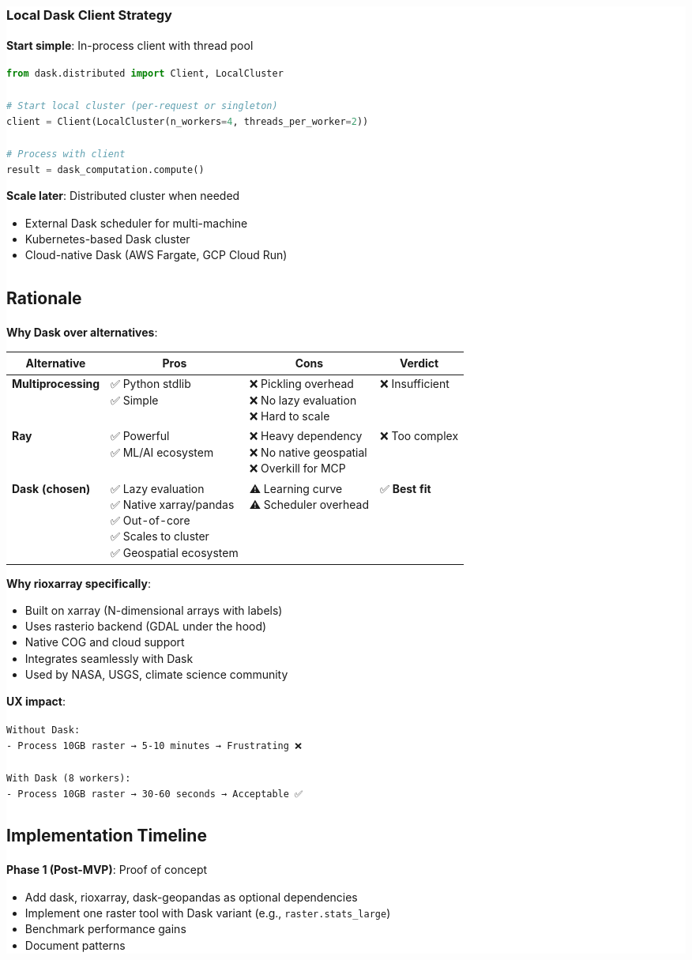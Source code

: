 ### Local Dask Client Strategy

**Start simple**: In-process client with thread pool
```python
from dask.distributed import Client, LocalCluster

# Start local cluster (per-request or singleton)
client = Client(LocalCluster(n_workers=4, threads_per_worker=2))

# Process with client
result = dask_computation.compute()
```

**Scale later**: Distributed cluster when needed
- External Dask scheduler for multi-machine
- Kubernetes-based Dask cluster
- Cloud-native Dask (AWS Fargate, GCP Cloud Run)

## Rationale

**Why Dask over alternatives**:

| Alternative | Pros | Cons | Verdict |
|-------------|------|------|---------|
| **Multiprocessing** | ✅ Python stdlib<br>✅ Simple | ❌ Pickling overhead<br>❌ No lazy evaluation<br>❌ Hard to scale | ❌ Insufficient |
| **Ray** | ✅ Powerful<br>✅ ML/AI ecosystem | ❌ Heavy dependency<br>❌ No native geospatial<br>❌ Overkill for MCP | ❌ Too complex |
| **Dask (chosen)** | ✅ Lazy evaluation<br>✅ Native xarray/pandas<br>✅ Out-of-core<br>✅ Scales to cluster<br>✅ Geospatial ecosystem | ⚠️ Learning curve<br>⚠️ Scheduler overhead | ✅ **Best fit** |

**Why rioxarray specifically**:
- Built on xarray (N-dimensional arrays with labels)
- Uses rasterio backend (GDAL under the hood)
- Native COG and cloud support
- Integrates seamlessly with Dask
- Used by NASA, USGS, climate science community

**UX impact**:
```
Without Dask:
- Process 10GB raster → 5-10 minutes → Frustrating ❌

With Dask (8 workers):
- Process 10GB raster → 30-60 seconds → Acceptable ✅
```

## Implementation Timeline

**Phase 1 (Post-MVP)**: Proof of concept
- Add dask, rioxarray, dask-geopandas as optional dependencies
- Implement one raster tool with Dask variant (e.g., `raster.stats_large`)
- Benchmark performance gains
- Document patterns
